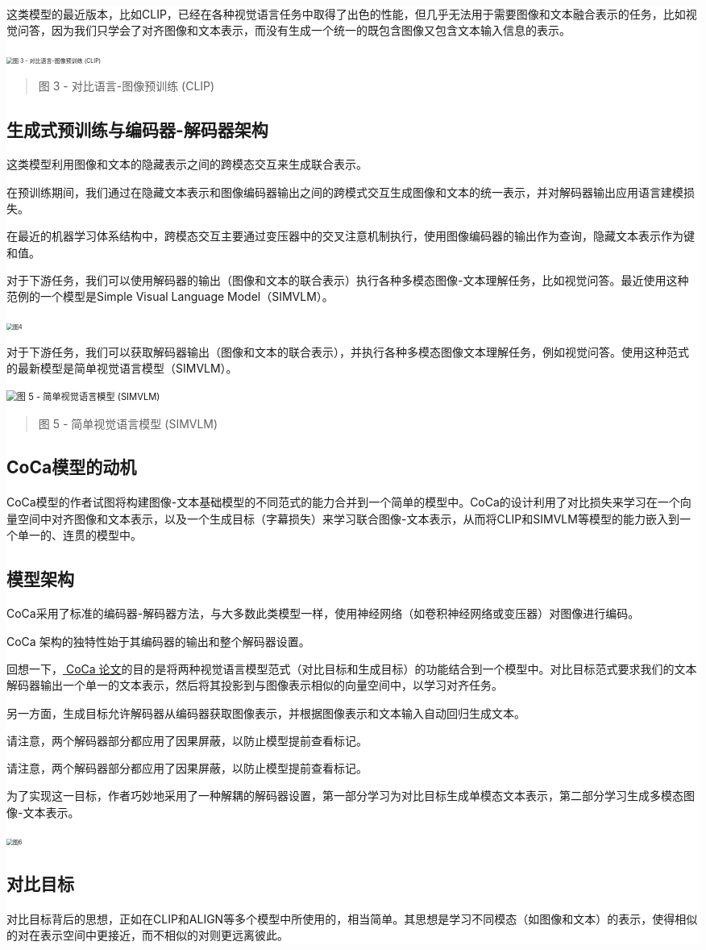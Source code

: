 这类模型的最近版本，比如CLIP，已经在各种视觉语言任务中取得了出色的性能，但几乎无法用于需要图像和文本融合表示的任务，比如视觉问答，因为我们只学会了对齐图像和文本表示，而没有生成一个统一的既包含图像又包含文本输入信息的表示。

<img src="https://images.datacamp.com/image/upload/v1696435759/image2_e50a296052.png" alt="图 3 - 对比语言-图像预训练 (CLIP)" style="zoom:50%;" />

> 图 3 - 对比语言-图像预训练 (CLIP)

## 生成式预训练与编码器-解码器架构

这类模型利用图像和文本的隐藏表示之间的跨模态交互来生成联合表示。

在预训练期间，我们通过在隐藏文本表示和图像编码器输出之间的跨模式交互生成图像和文本的统一表示，并对解码器输出应用语言建模损失。

在最近的机器学习体系结构中，跨模态交互主要通过变压器中的交叉注意机制执行，使用图像编码器的输出作为查询，隐藏文本表示作为键和值。

对于下游任务，我们可以使用解码器的输出（图像和文本的联合表示）执行各种多模态图像-文本理解任务，比如视觉问答。最近使用这种范例的一个模型是Simple Visual Language Model（SIMVLM）。

<img src="https://images.datacamp.com/image/upload/v1696435800/image6_af3e4b8829.png" alt="图4" style="zoom:50%;" />

对于下游任务，我们可以获取解码器输出（图像和文本的联合表示），并执行各种多模态图像文本理解任务，例如视觉问答。使用这种范式的最新模型是简单视觉语言模型（SIMVLM）。

<img src="https://images.datacamp.com/image/upload/v1696435834/image11_7a82bb47cc.png" alt="图 5 - 简单视觉语言模型 (SIMVLM)" style="zoom:80%;" />

> 图 5 - 简单视觉语言模型 (SIMVLM)



## CoCa模型的动机

CoCa模型的作者试图将构建图像-文本基础模型的不同范式的能力合并到一个简单的模型中。CoCa的设计利用了对比损失来学习在一个向量空间中对齐图像和文本表示，以及一个生成目标（字幕损失）来学习联合图像-文本表示，从而将CLIP和SIMVLM等模型的能力嵌入到一个单一的、连贯的模型中。

## 模型架构

CoCa采用了标准的编码器-解码器方法，与大多数此类模型一样，使用神经网络（如卷积神经网络或变压器）对图像进行编码。

CoCa 架构的独特性始于其编码器的输出和整个解码器设置。

回想一下，[ CoCa 论文](https://arxiv.org/abs/2205.01917)的目的是将两种视觉语言模型范式（对比目标和生成目标）的功能结合到一个模型中。对比目标范式要求我们的文本解码器输出一个单一的文本表示，然后将其投影到与图像表示相似的向量空间中，以学习对齐任务。

另一方面，生成目标允许解码器从编码器获取图像表示，并根据图像表示和文本输入自动回归生成文本。

请注意，两个解码器部分都应用了因果屏蔽，以防止模型提前查看标记。

请注意，两个解码器部分都应用了因果屏蔽，以防止模型提前查看标记。

为了实现这一目标，作者巧妙地采用了一种解耦的解码器设置，第一部分学习为对比目标生成单模态文本表示，第二部分学习生成多模态图像-文本表示。

<img src="https://images.datacamp.com/image/upload/v1696435891/image3_bac6b3a01c.png" alt="图6" style="zoom:50%;" />



## 对比目标

对比目标背后的思想，正如在CLIP和ALIGN等多个模型中所使用的，相当简单。其思想是学习不同模态（如图像和文本）的表示，使得相似的对在表示空间中更接近，而不相似的对则更远离彼此。
